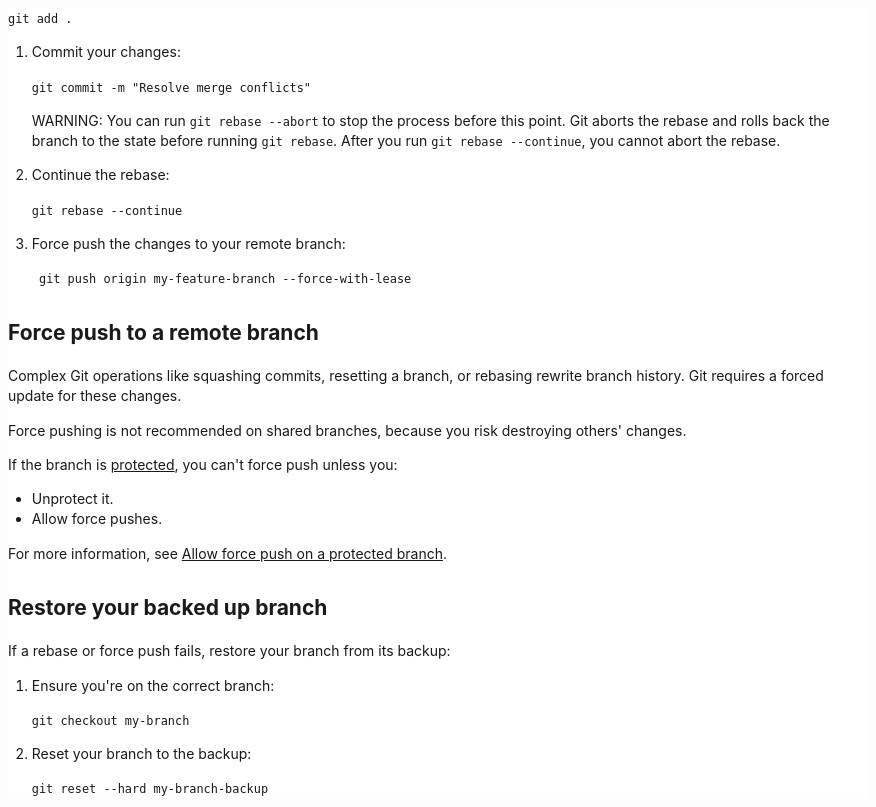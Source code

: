    ```shell
   git add .
   ```

1. Commit your changes:

   ```shell
   git commit -m "Resolve merge conflicts"
   ```

   WARNING:
   You can run `git rebase --abort` to stop the process before this point.
   Git aborts the rebase and rolls back the branch to the state
   before running `git rebase`. After you run `git rebase --continue`, you cannot abort the rebase.

1. Continue the rebase:

   ```shell
   git rebase --continue
   ```

1. Force push the changes to your
   remote branch:

   ```shell
    git push origin my-feature-branch --force-with-lease
   ```

## Force push to a remote branch

Complex Git operations like squashing commits, resetting a branch, or rebasing rewrite branch history.
Git requires a forced update for these changes.

Force pushing is not recommended on shared branches, because you risk destroying
others' changes.

If the branch is [protected](../../user/project/repository/branches/protected.md),
you can't force push unless you:

- Unprotect it.
- Allow force pushes.

For more information, see [Allow force push on a protected branch](../../user/project/repository/branches/protected.md#allow-force-push-on-a-protected-branch).

## Restore your backed up branch

If a rebase or force push fails, restore your branch from its backup:

1. Ensure you're on the correct branch:

   ```shell
   git checkout my-branch
   ```

1. Reset your branch to the backup:

   ```shell
   git reset --hard my-branch-backup
   ```
